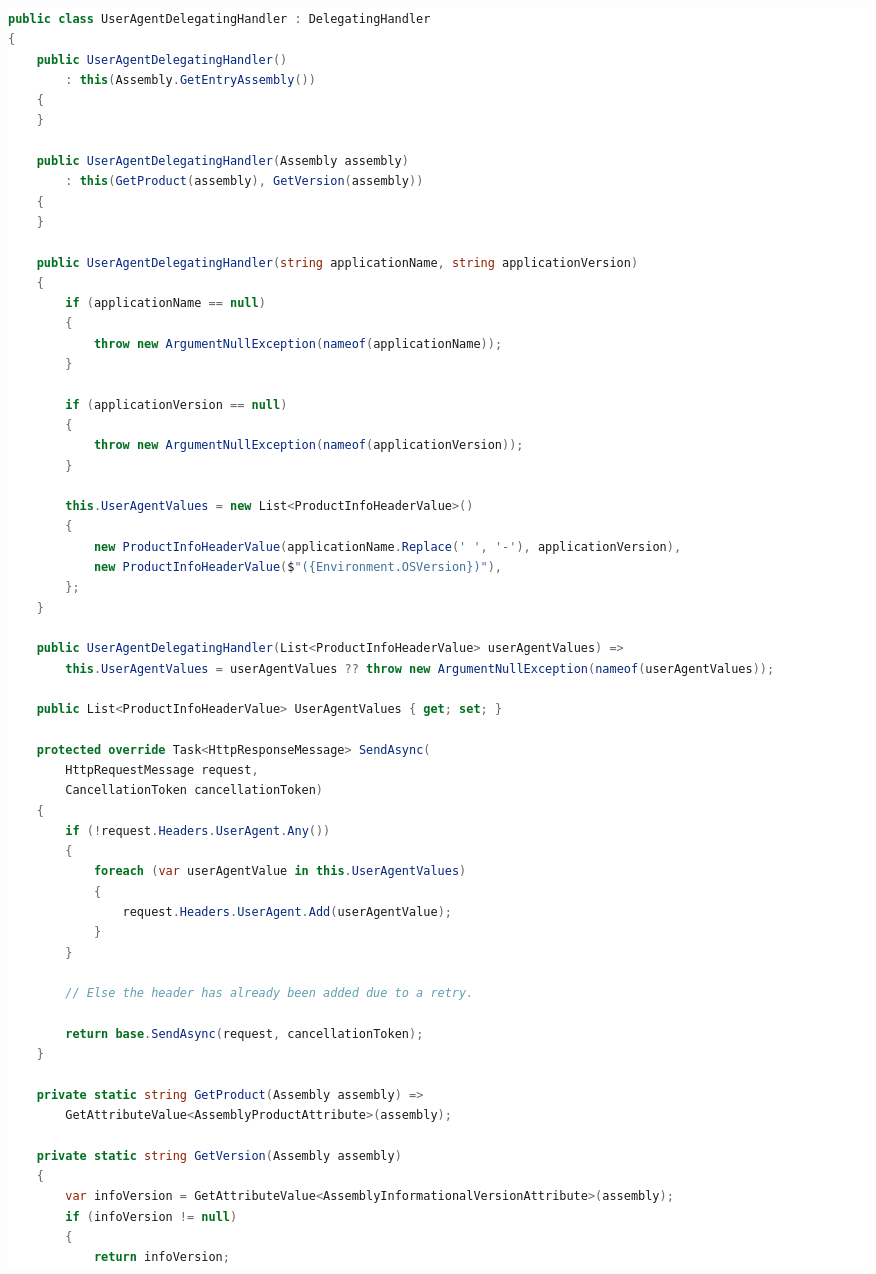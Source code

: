```cs
public class UserAgentDelegatingHandler : DelegatingHandler
{
    public UserAgentDelegatingHandler()
        : this(Assembly.GetEntryAssembly())
    {
    }

    public UserAgentDelegatingHandler(Assembly assembly)
        : this(GetProduct(assembly), GetVersion(assembly))
    {
    }

    public UserAgentDelegatingHandler(string applicationName, string applicationVersion)
    {
        if (applicationName == null)
        {
            throw new ArgumentNullException(nameof(applicationName));
        }

        if (applicationVersion == null)
        {
            throw new ArgumentNullException(nameof(applicationVersion));
        }

        this.UserAgentValues = new List<ProductInfoHeaderValue>()
        {
            new ProductInfoHeaderValue(applicationName.Replace(' ', '-'), applicationVersion),
            new ProductInfoHeaderValue($"({Environment.OSVersion})"),
        };
    }

    public UserAgentDelegatingHandler(List<ProductInfoHeaderValue> userAgentValues) =>
        this.UserAgentValues = userAgentValues ?? throw new ArgumentNullException(nameof(userAgentValues));

    public List<ProductInfoHeaderValue> UserAgentValues { get; set; }

    protected override Task<HttpResponseMessage> SendAsync(
        HttpRequestMessage request,
        CancellationToken cancellationToken)
    {
        if (!request.Headers.UserAgent.Any())
        {
            foreach (var userAgentValue in this.UserAgentValues)
            {
                request.Headers.UserAgent.Add(userAgentValue);
            }
        }

        // Else the header has already been added due to a retry.

        return base.SendAsync(request, cancellationToken);
    }

    private static string GetProduct(Assembly assembly) => 
        GetAttributeValue<AssemblyProductAttribute>(assembly);

    private static string GetVersion(Assembly assembly)
    {
        var infoVersion = GetAttributeValue<AssemblyInformationalVersionAttribute>(assembly);
        if (infoVersion != null)
        {
            return infoVersion;
```